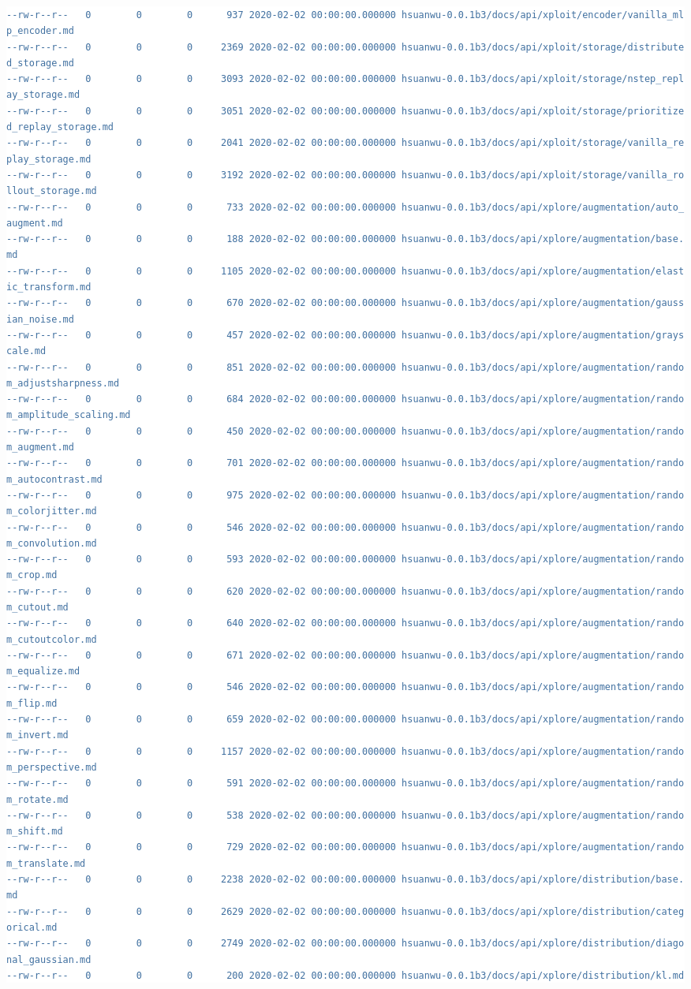 ```diff
--rw-r--r--   0        0        0      937 2020-02-02 00:00:00.000000 hsuanwu-0.0.1b3/docs/api/xploit/encoder/vanilla_mlp_encoder.md
--rw-r--r--   0        0        0     2369 2020-02-02 00:00:00.000000 hsuanwu-0.0.1b3/docs/api/xploit/storage/distributed_storage.md
--rw-r--r--   0        0        0     3093 2020-02-02 00:00:00.000000 hsuanwu-0.0.1b3/docs/api/xploit/storage/nstep_replay_storage.md
--rw-r--r--   0        0        0     3051 2020-02-02 00:00:00.000000 hsuanwu-0.0.1b3/docs/api/xploit/storage/prioritized_replay_storage.md
--rw-r--r--   0        0        0     2041 2020-02-02 00:00:00.000000 hsuanwu-0.0.1b3/docs/api/xploit/storage/vanilla_replay_storage.md
--rw-r--r--   0        0        0     3192 2020-02-02 00:00:00.000000 hsuanwu-0.0.1b3/docs/api/xploit/storage/vanilla_rollout_storage.md
--rw-r--r--   0        0        0      733 2020-02-02 00:00:00.000000 hsuanwu-0.0.1b3/docs/api/xplore/augmentation/auto_augment.md
--rw-r--r--   0        0        0      188 2020-02-02 00:00:00.000000 hsuanwu-0.0.1b3/docs/api/xplore/augmentation/base.md
--rw-r--r--   0        0        0     1105 2020-02-02 00:00:00.000000 hsuanwu-0.0.1b3/docs/api/xplore/augmentation/elastic_transform.md
--rw-r--r--   0        0        0      670 2020-02-02 00:00:00.000000 hsuanwu-0.0.1b3/docs/api/xplore/augmentation/gaussian_noise.md
--rw-r--r--   0        0        0      457 2020-02-02 00:00:00.000000 hsuanwu-0.0.1b3/docs/api/xplore/augmentation/grayscale.md
--rw-r--r--   0        0        0      851 2020-02-02 00:00:00.000000 hsuanwu-0.0.1b3/docs/api/xplore/augmentation/random_adjustsharpness.md
--rw-r--r--   0        0        0      684 2020-02-02 00:00:00.000000 hsuanwu-0.0.1b3/docs/api/xplore/augmentation/random_amplitude_scaling.md
--rw-r--r--   0        0        0      450 2020-02-02 00:00:00.000000 hsuanwu-0.0.1b3/docs/api/xplore/augmentation/random_augment.md
--rw-r--r--   0        0        0      701 2020-02-02 00:00:00.000000 hsuanwu-0.0.1b3/docs/api/xplore/augmentation/random_autocontrast.md
--rw-r--r--   0        0        0      975 2020-02-02 00:00:00.000000 hsuanwu-0.0.1b3/docs/api/xplore/augmentation/random_colorjitter.md
--rw-r--r--   0        0        0      546 2020-02-02 00:00:00.000000 hsuanwu-0.0.1b3/docs/api/xplore/augmentation/random_convolution.md
--rw-r--r--   0        0        0      593 2020-02-02 00:00:00.000000 hsuanwu-0.0.1b3/docs/api/xplore/augmentation/random_crop.md
--rw-r--r--   0        0        0      620 2020-02-02 00:00:00.000000 hsuanwu-0.0.1b3/docs/api/xplore/augmentation/random_cutout.md
--rw-r--r--   0        0        0      640 2020-02-02 00:00:00.000000 hsuanwu-0.0.1b3/docs/api/xplore/augmentation/random_cutoutcolor.md
--rw-r--r--   0        0        0      671 2020-02-02 00:00:00.000000 hsuanwu-0.0.1b3/docs/api/xplore/augmentation/random_equalize.md
--rw-r--r--   0        0        0      546 2020-02-02 00:00:00.000000 hsuanwu-0.0.1b3/docs/api/xplore/augmentation/random_flip.md
--rw-r--r--   0        0        0      659 2020-02-02 00:00:00.000000 hsuanwu-0.0.1b3/docs/api/xplore/augmentation/random_invert.md
--rw-r--r--   0        0        0     1157 2020-02-02 00:00:00.000000 hsuanwu-0.0.1b3/docs/api/xplore/augmentation/random_perspective.md
--rw-r--r--   0        0        0      591 2020-02-02 00:00:00.000000 hsuanwu-0.0.1b3/docs/api/xplore/augmentation/random_rotate.md
--rw-r--r--   0        0        0      538 2020-02-02 00:00:00.000000 hsuanwu-0.0.1b3/docs/api/xplore/augmentation/random_shift.md
--rw-r--r--   0        0        0      729 2020-02-02 00:00:00.000000 hsuanwu-0.0.1b3/docs/api/xplore/augmentation/random_translate.md
--rw-r--r--   0        0        0     2238 2020-02-02 00:00:00.000000 hsuanwu-0.0.1b3/docs/api/xplore/distribution/base.md
--rw-r--r--   0        0        0     2629 2020-02-02 00:00:00.000000 hsuanwu-0.0.1b3/docs/api/xplore/distribution/categorical.md
--rw-r--r--   0        0        0     2749 2020-02-02 00:00:00.000000 hsuanwu-0.0.1b3/docs/api/xplore/distribution/diagonal_gaussian.md
--rw-r--r--   0        0        0      200 2020-02-02 00:00:00.000000 hsuanwu-0.0.1b3/docs/api/xplore/distribution/kl.md
```